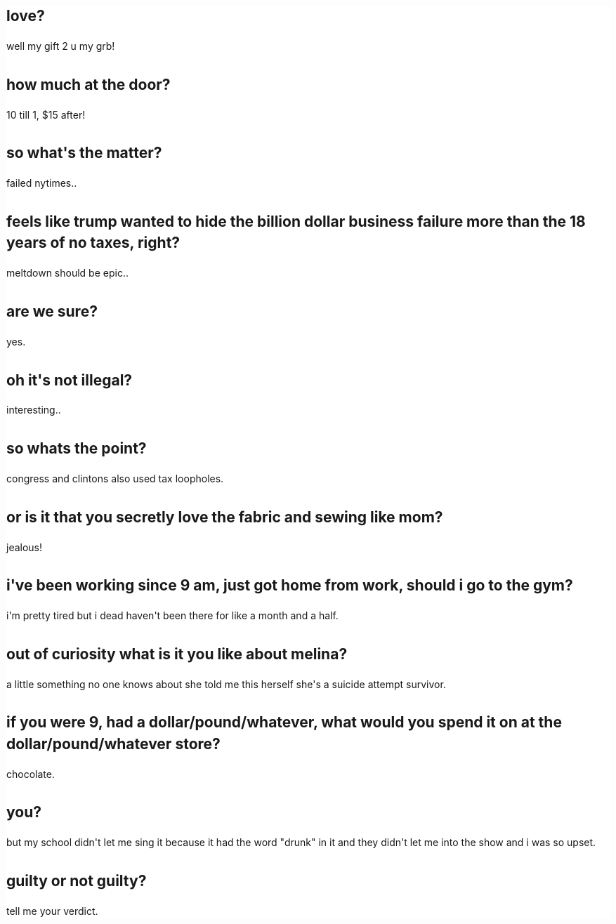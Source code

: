 ## love?
well my gift 2 u my grb!

## how much at the door?
10 till 1, $15 after!

## so what's the matter?
failed nytimes..

## feels like trump wanted to hide the billion dollar business failure more than the 18 years of no taxes, right?
meltdown should be epic..

## are we sure?
yes.

## oh it's not illegal?
interesting..

## so whats the point?
congress and clintons also used tax loopholes.

## or is it that you secretly love the fabric and sewing like mom?
jealous!

## i've been working since 9 am, just got home from work, should i go to the gym?
i'm pretty tired but i dead haven't been there for like a month and a half.

## out of curiosity what is it you like about melina?
a little something no one knows about she told me this herself she's a suicide attempt survivor.

## if you were 9, had a dollar/pound/whatever, what would you spend it on at the dollar/pound/whatever store?
chocolate.

## you?
but my school didn't let me sing it because it had the word "drunk" in it and they didn't let me into the show and i was so upset.

## guilty or not guilty?
tell me your verdict.
